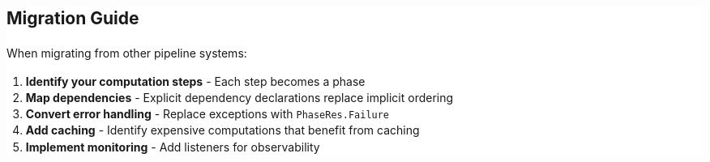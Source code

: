 ## Migration Guide

When migrating from other pipeline systems:

1. **Identify your computation steps** - Each step becomes a phase
2. **Map dependencies** - Explicit dependency declarations replace implicit ordering
3. **Convert error handling** - Replace exceptions with `PhaseRes.Failure`
4. **Add caching** - Identify expensive computations that benefit from caching
5. **Implement monitoring** - Add listeners for observability